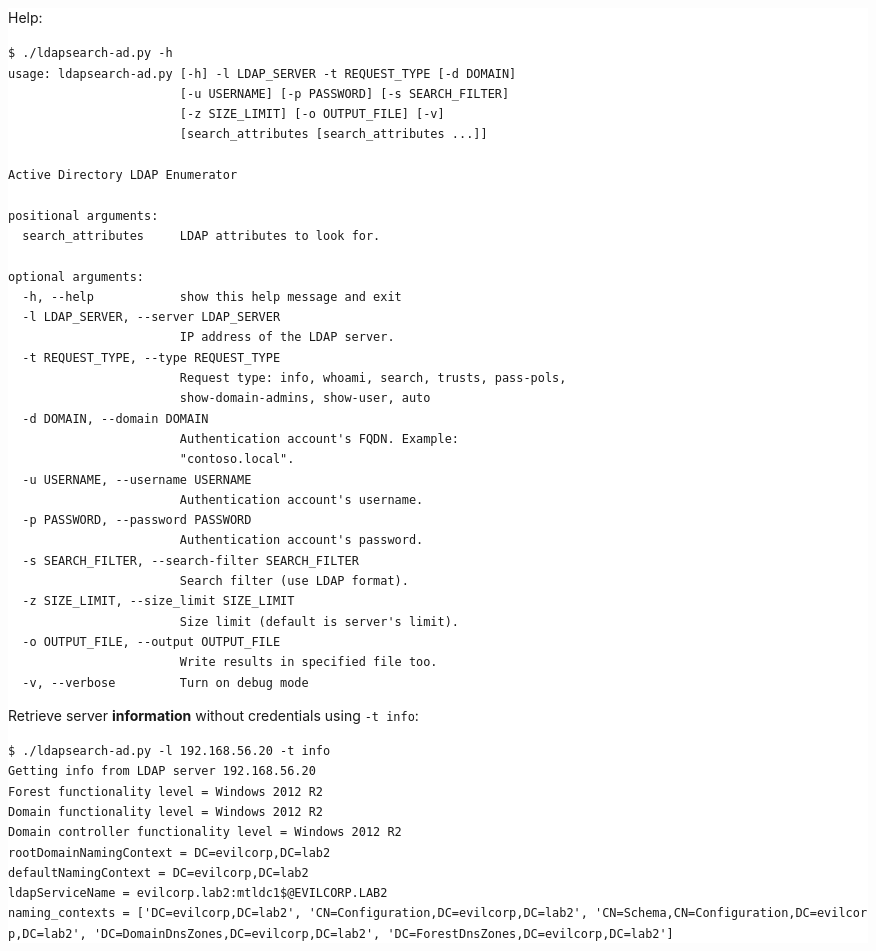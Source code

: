 Help:

```
$ ./ldapsearch-ad.py -h
usage: ldapsearch-ad.py [-h] -l LDAP_SERVER -t REQUEST_TYPE [-d DOMAIN]
                        [-u USERNAME] [-p PASSWORD] [-s SEARCH_FILTER]
                        [-z SIZE_LIMIT] [-o OUTPUT_FILE] [-v]
                        [search_attributes [search_attributes ...]]

Active Directory LDAP Enumerator

positional arguments:
  search_attributes     LDAP attributes to look for.

optional arguments:
  -h, --help            show this help message and exit
  -l LDAP_SERVER, --server LDAP_SERVER
                        IP address of the LDAP server.
  -t REQUEST_TYPE, --type REQUEST_TYPE
                        Request type: info, whoami, search, trusts, pass-pols,
                        show-domain-admins, show-user, auto
  -d DOMAIN, --domain DOMAIN
                        Authentication account's FQDN. Example:
                        "contoso.local".
  -u USERNAME, --username USERNAME
                        Authentication account's username.
  -p PASSWORD, --password PASSWORD
                        Authentication account's password.
  -s SEARCH_FILTER, --search-filter SEARCH_FILTER
                        Search filter (use LDAP format).
  -z SIZE_LIMIT, --size_limit SIZE_LIMIT
                        Size limit (default is server's limit).
  -o OUTPUT_FILE, --output OUTPUT_FILE
                        Write results in specified file too.
  -v, --verbose         Turn on debug mode
```


Retrieve server **information** without credentials using `-t info`:

```
$ ./ldapsearch-ad.py -l 192.168.56.20 -t info
Getting info from LDAP server 192.168.56.20
Forest functionality level = Windows 2012 R2
Domain functionality level = Windows 2012 R2
Domain controller functionality level = Windows 2012 R2
rootDomainNamingContext = DC=evilcorp,DC=lab2
defaultNamingContext = DC=evilcorp,DC=lab2
ldapServiceName = evilcorp.lab2:mtldc1$@EVILCORP.LAB2
naming_contexts = ['DC=evilcorp,DC=lab2', 'CN=Configuration,DC=evilcorp,DC=lab2', 'CN=Schema,CN=Configuration,DC=evilcorp,DC=lab2', 'DC=DomainDnsZones,DC=evilcorp,DC=lab2', 'DC=ForestDnsZones,DC=evilcorp,DC=lab2']
```
